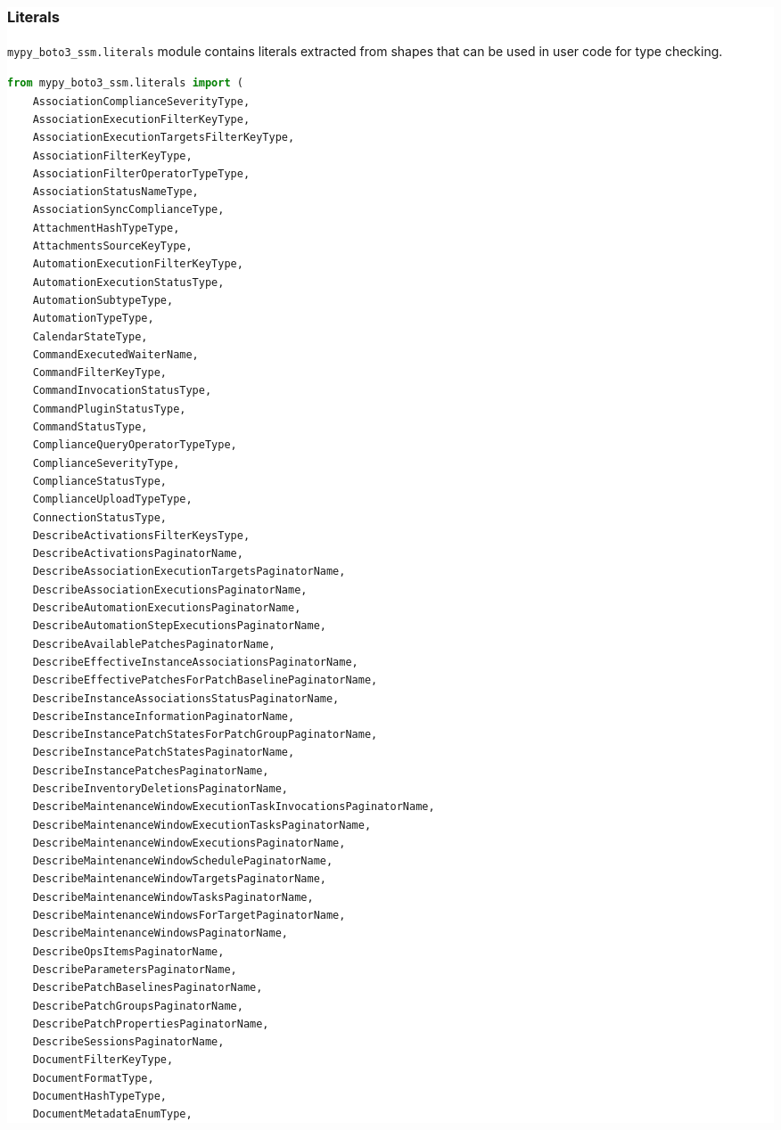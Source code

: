 ### Literals<a id="literals"></a>

`mypy_boto3_ssm.literals` module contains literals extracted from shapes that
can be used in user code for type checking.

```python
from mypy_boto3_ssm.literals import (
    AssociationComplianceSeverityType,
    AssociationExecutionFilterKeyType,
    AssociationExecutionTargetsFilterKeyType,
    AssociationFilterKeyType,
    AssociationFilterOperatorTypeType,
    AssociationStatusNameType,
    AssociationSyncComplianceType,
    AttachmentHashTypeType,
    AttachmentsSourceKeyType,
    AutomationExecutionFilterKeyType,
    AutomationExecutionStatusType,
    AutomationSubtypeType,
    AutomationTypeType,
    CalendarStateType,
    CommandExecutedWaiterName,
    CommandFilterKeyType,
    CommandInvocationStatusType,
    CommandPluginStatusType,
    CommandStatusType,
    ComplianceQueryOperatorTypeType,
    ComplianceSeverityType,
    ComplianceStatusType,
    ComplianceUploadTypeType,
    ConnectionStatusType,
    DescribeActivationsFilterKeysType,
    DescribeActivationsPaginatorName,
    DescribeAssociationExecutionTargetsPaginatorName,
    DescribeAssociationExecutionsPaginatorName,
    DescribeAutomationExecutionsPaginatorName,
    DescribeAutomationStepExecutionsPaginatorName,
    DescribeAvailablePatchesPaginatorName,
    DescribeEffectiveInstanceAssociationsPaginatorName,
    DescribeEffectivePatchesForPatchBaselinePaginatorName,
    DescribeInstanceAssociationsStatusPaginatorName,
    DescribeInstanceInformationPaginatorName,
    DescribeInstancePatchStatesForPatchGroupPaginatorName,
    DescribeInstancePatchStatesPaginatorName,
    DescribeInstancePatchesPaginatorName,
    DescribeInventoryDeletionsPaginatorName,
    DescribeMaintenanceWindowExecutionTaskInvocationsPaginatorName,
    DescribeMaintenanceWindowExecutionTasksPaginatorName,
    DescribeMaintenanceWindowExecutionsPaginatorName,
    DescribeMaintenanceWindowSchedulePaginatorName,
    DescribeMaintenanceWindowTargetsPaginatorName,
    DescribeMaintenanceWindowTasksPaginatorName,
    DescribeMaintenanceWindowsForTargetPaginatorName,
    DescribeMaintenanceWindowsPaginatorName,
    DescribeOpsItemsPaginatorName,
    DescribeParametersPaginatorName,
    DescribePatchBaselinesPaginatorName,
    DescribePatchGroupsPaginatorName,
    DescribePatchPropertiesPaginatorName,
    DescribeSessionsPaginatorName,
    DocumentFilterKeyType,
    DocumentFormatType,
    DocumentHashTypeType,
    DocumentMetadataEnumType,
```